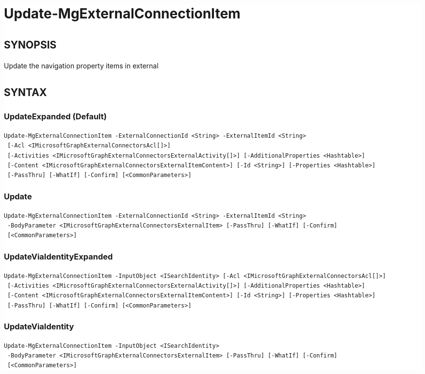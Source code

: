 ﻿---
external help file: Microsoft.Graph.Search-help.xml
Module Name: Microsoft.Graph.Search
online version: https://docs.microsoft.com/en-us/powershell/module/microsoft.graph.search/update-mgexternalconnectionitem
schema: 2.0.0
---

# Update-MgExternalConnectionItem

## SYNOPSIS
Update the navigation property items in external

## SYNTAX

### UpdateExpanded (Default)
```
Update-MgExternalConnectionItem -ExternalConnectionId <String> -ExternalItemId <String>
 [-Acl <IMicrosoftGraphExternalConnectorsAcl[]>]
 [-Activities <IMicrosoftGraphExternalConnectorsExternalActivity[]>] [-AdditionalProperties <Hashtable>]
 [-Content <IMicrosoftGraphExternalConnectorsExternalItemContent>] [-Id <String>] [-Properties <Hashtable>]
 [-PassThru] [-WhatIf] [-Confirm] [<CommonParameters>]
```

### Update
```
Update-MgExternalConnectionItem -ExternalConnectionId <String> -ExternalItemId <String>
 -BodyParameter <IMicrosoftGraphExternalConnectorsExternalItem> [-PassThru] [-WhatIf] [-Confirm]
 [<CommonParameters>]
```

### UpdateViaIdentityExpanded
```
Update-MgExternalConnectionItem -InputObject <ISearchIdentity> [-Acl <IMicrosoftGraphExternalConnectorsAcl[]>]
 [-Activities <IMicrosoftGraphExternalConnectorsExternalActivity[]>] [-AdditionalProperties <Hashtable>]
 [-Content <IMicrosoftGraphExternalConnectorsExternalItemContent>] [-Id <String>] [-Properties <Hashtable>]
 [-PassThru] [-WhatIf] [-Confirm] [<CommonParameters>]
```

### UpdateViaIdentity
```
Update-MgExternalConnectionItem -InputObject <ISearchIdentity>
 -BodyParameter <IMicrosoftGraphExternalConnectorsExternalItem> [-PassThru] [-WhatIf] [-Confirm]
 [<CommonParameters>]
```
